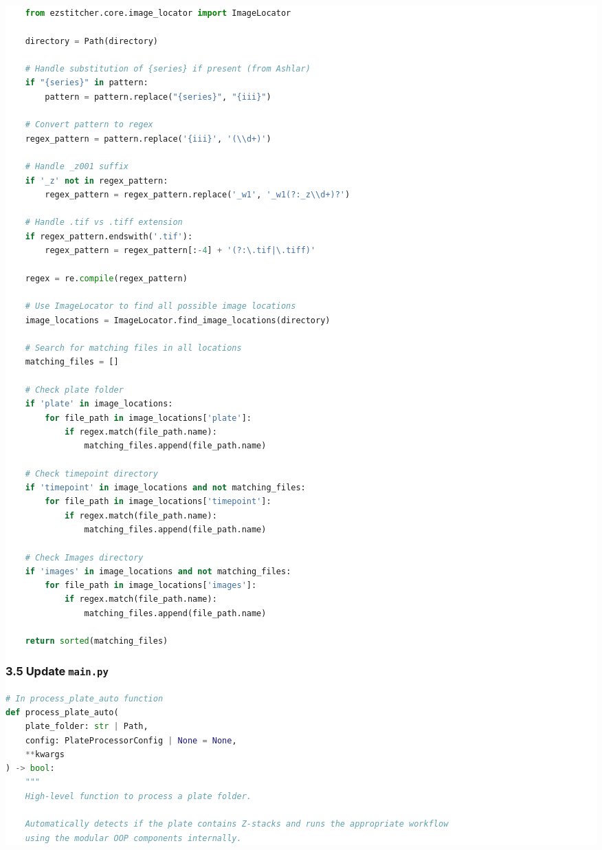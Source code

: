 ```python
    from ezstitcher.core.image_locator import ImageLocator

    directory = Path(directory)

    # Handle substitution of {series} if present (from Ashlar)
    if "{series}" in pattern:
        pattern = pattern.replace("{series}", "{iii}")

    # Convert pattern to regex
    regex_pattern = pattern.replace('{iii}', '(\\d+)')

    # Handle _z001 suffix
    if '_z' not in regex_pattern:
        regex_pattern = regex_pattern.replace('_w1', '_w1(?:_z\\d+)?')

    # Handle .tif vs .tiff extension
    if regex_pattern.endswith('.tif'):
        regex_pattern = regex_pattern[:-4] + '(?:\.tif|\.tiff)'

    regex = re.compile(regex_pattern)

    # Use ImageLocator to find all possible image locations
    image_locations = ImageLocator.find_image_locations(directory)

    # Search for matching files in all locations
    matching_files = []

    # Check plate folder
    if 'plate' in image_locations:
        for file_path in image_locations['plate']:
            if regex.match(file_path.name):
                matching_files.append(file_path.name)

    # Check timepoint directory
    if 'timepoint' in image_locations and not matching_files:
        for file_path in image_locations['timepoint']:
            if regex.match(file_path.name):
                matching_files.append(file_path.name)

    # Check Images directory
    if 'images' in image_locations and not matching_files:
        for file_path in image_locations['images']:
            if regex.match(file_path.name):
                matching_files.append(file_path.name)

    return sorted(matching_files)
```

### 3.5 Update `main.py`

```python
# In process_plate_auto function
def process_plate_auto(
    plate_folder: str | Path,
    config: PlateProcessorConfig | None = None,
    **kwargs
) -> bool:
    """
    High-level function to process a plate folder.

    Automatically detects if the plate contains Z-stacks and runs the appropriate workflow
    using the modular OOP components internally.

```